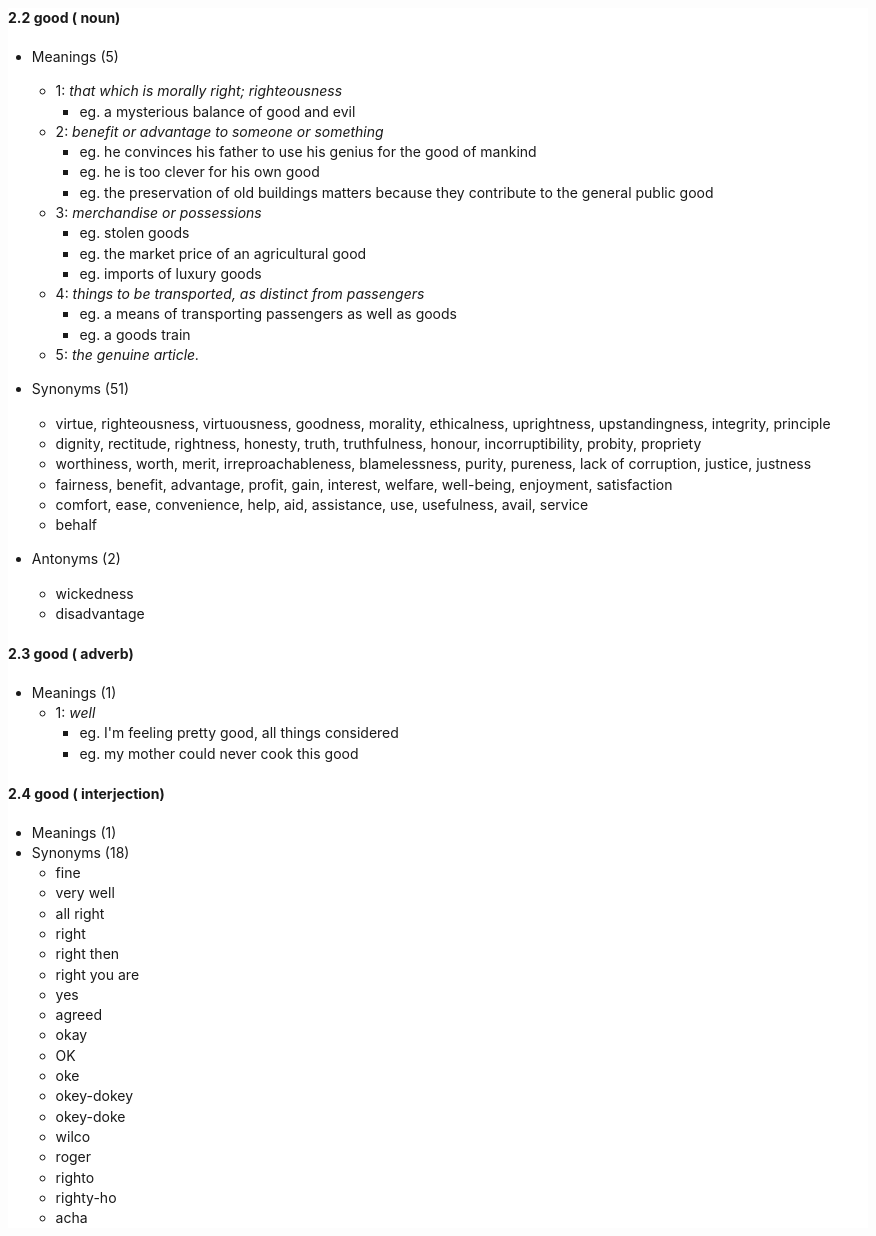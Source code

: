 
 
#### 2.2 good  ( noun)
* Meanings (5)
  + 1: _that which is morally right; righteousness_
    - eg. a mysterious balance of good and evil
  + 2: _benefit or advantage to someone or something_
    - eg. he convinces his father to use his genius for the good of mankind
    - eg. he is too clever for his own good
    - eg. the preservation of old buildings matters because they contribute to the general public good
  + 3: _merchandise or possessions_
    - eg. stolen goods
    - eg. the market price of an agricultural good
    - eg. imports of luxury goods
  + 4: _things to be transported, as distinct from passengers_
    - eg. a means of transporting passengers as well as goods
    - eg. a goods train
  + 5: _the genuine article._
* Synonyms (51)
  + virtue, righteousness, virtuousness, goodness, morality, ethicalness, uprightness, upstandingness, integrity, principle
  + dignity, rectitude, rightness, honesty, truth, truthfulness, honour, incorruptibility, probity, propriety
  + worthiness, worth, merit, irreproachableness, blamelessness, purity, pureness, lack of corruption, justice, justness
  + fairness, benefit, advantage, profit, gain, interest, welfare, well-being, enjoyment, satisfaction
  + comfort, ease, convenience, help, aid, assistance, use, usefulness, avail, service
  + behalf

* Antonyms (2)
  + wickedness
  + disadvantage


 
#### 2.3 good  ( adverb)
* Meanings (1)
  + 1: _well_
    - eg. I'm feeling pretty good, all things considered
    - eg. my mother could never cook this good

 
#### 2.4 good  ( interjection)
* Meanings (1)
* Synonyms (18)
  + fine
  + very well
  + all right
  + right
  + right then
  + right you are
  + yes
  + agreed
  + okay
  + OK
  + oke
  + okey-dokey
  + okey-doke
  + wilco
  + roger
  + righto
  + righty-ho
  + acha
